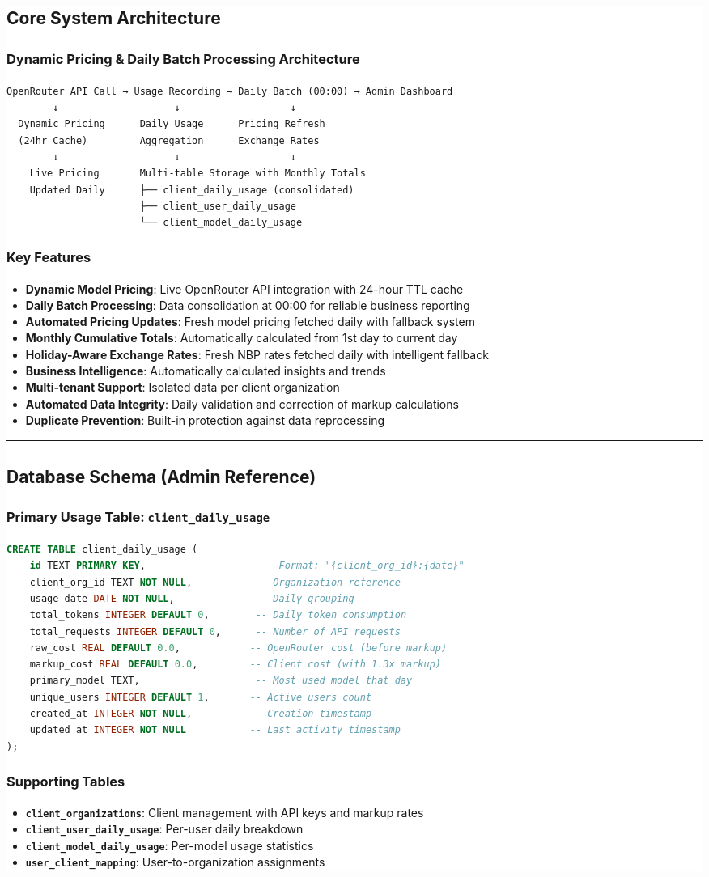 
## Core System Architecture

### Dynamic Pricing & Daily Batch Processing Architecture
```
OpenRouter API Call → Usage Recording → Daily Batch (00:00) → Admin Dashboard
        ↓                    ↓                   ↓
  Dynamic Pricing      Daily Usage      Pricing Refresh
  (24hr Cache)         Aggregation      Exchange Rates
        ↓                    ↓                   ↓
    Live Pricing       Multi-table Storage with Monthly Totals
    Updated Daily      ├── client_daily_usage (consolidated)
                       ├── client_user_daily_usage 
                       └── client_model_daily_usage
```

### Key Features
- **Dynamic Model Pricing**: Live OpenRouter API integration with 24-hour TTL cache
- **Daily Batch Processing**: Data consolidation at 00:00 for reliable business reporting
- **Automated Pricing Updates**: Fresh model pricing fetched daily with fallback system
- **Monthly Cumulative Totals**: Automatically calculated from 1st day to current day
- **Holiday-Aware Exchange Rates**: Fresh NBP rates fetched daily with intelligent fallback
- **Business Intelligence**: Automatically calculated insights and trends
- **Multi-tenant Support**: Isolated data per client organization
- **Automated Data Integrity**: Daily validation and correction of markup calculations
- **Duplicate Prevention**: Built-in protection against data reprocessing

---

## Database Schema (Admin Reference)

### Primary Usage Table: `client_daily_usage`
```sql
CREATE TABLE client_daily_usage (
    id TEXT PRIMARY KEY,                    -- Format: "{client_org_id}:{date}"
    client_org_id TEXT NOT NULL,           -- Organization reference
    usage_date DATE NOT NULL,              -- Daily grouping
    total_tokens INTEGER DEFAULT 0,        -- Daily token consumption
    total_requests INTEGER DEFAULT 0,      -- Number of API requests
    raw_cost REAL DEFAULT 0.0,            -- OpenRouter cost (before markup)
    markup_cost REAL DEFAULT 0.0,         -- Client cost (with 1.3x markup)
    primary_model TEXT,                    -- Most used model that day
    unique_users INTEGER DEFAULT 1,       -- Active users count
    created_at INTEGER NOT NULL,          -- Creation timestamp
    updated_at INTEGER NOT NULL           -- Last activity timestamp
);
```

### Supporting Tables
- **`client_organizations`**: Client management with API keys and markup rates
- **`client_user_daily_usage`**: Per-user daily breakdown
- **`client_model_daily_usage`**: Per-model usage statistics
- **`user_client_mapping`**: User-to-organization assignments
